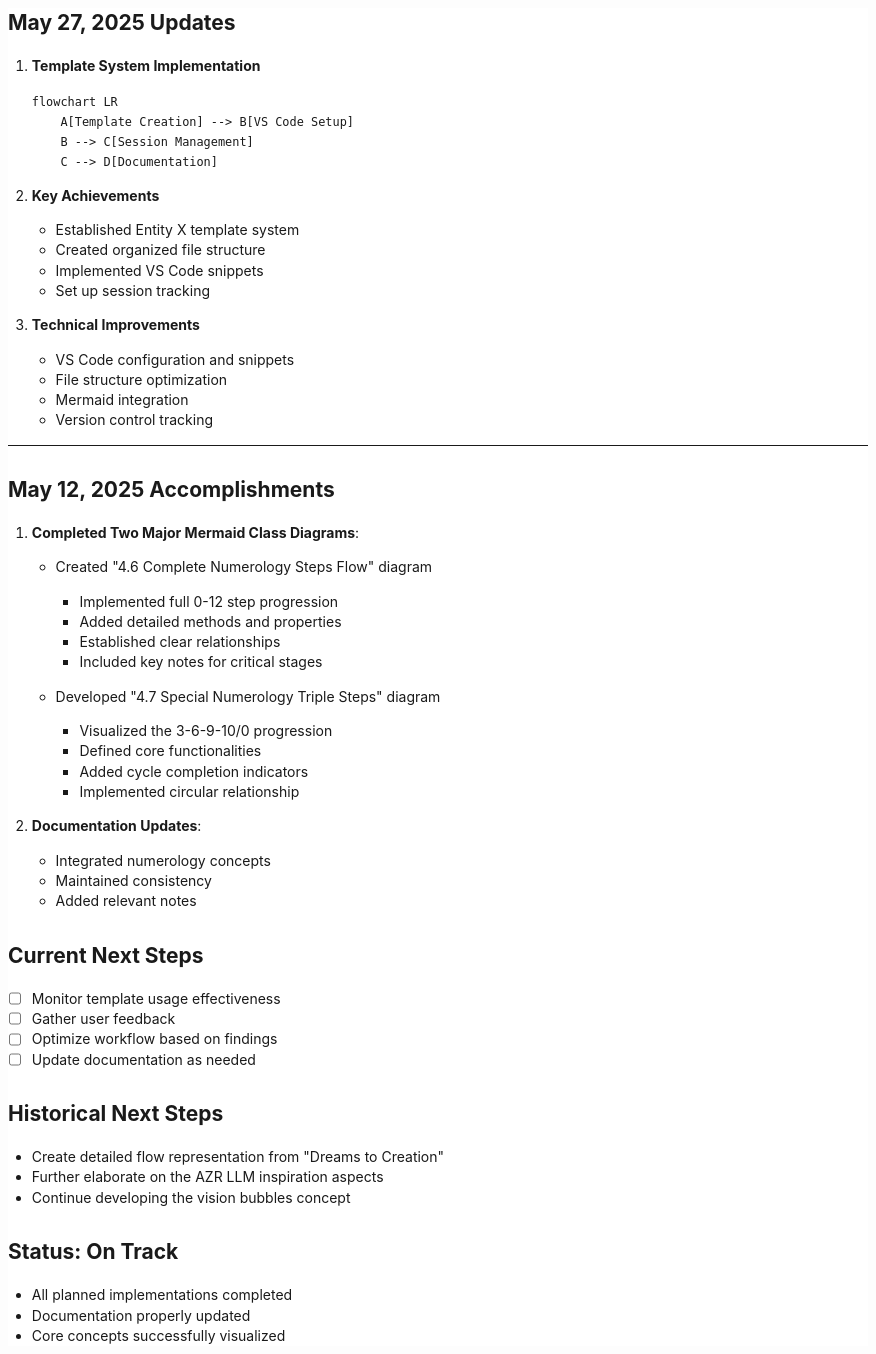 ## May 27, 2025 Updates
1. **Template System Implementation**
   ```mermaid
   flowchart LR
       A[Template Creation] --> B[VS Code Setup]
       B --> C[Session Management]
       C --> D[Documentation]
   ```

2. **Key Achievements**
   - Established Entity X template system
   - Created organized file structure
   - Implemented VS Code snippets
   - Set up session tracking

3. **Technical Improvements**
   - VS Code configuration and snippets
   - File structure optimization
   - Mermaid integration
   - Version control tracking

---

## May 12, 2025 Accomplishments
1. **Completed Two Major Mermaid Class Diagrams**:
   - Created "4.6 Complete Numerology Steps Flow" diagram
     - Implemented full 0-12 step progression
     - Added detailed methods and properties
     - Established clear relationships
     - Included key notes for critical stages

   - Developed "4.7 Special Numerology Triple Steps" diagram
     - Visualized the 3-6-9-10/0 progression
     - Defined core functionalities
     - Added cycle completion indicators
     - Implemented circular relationship

2. **Documentation Updates**:
   - Integrated numerology concepts
   - Maintained consistency
   - Added relevant notes

## Current Next Steps
- [ ] Monitor template usage effectiveness
- [ ] Gather user feedback
- [ ] Optimize workflow based on findings
- [ ] Update documentation as needed

## Historical Next Steps
- Create detailed flow representation from "Dreams to Creation"
- Further elaborate on the AZR LLM inspiration aspects
- Continue developing the vision bubbles concept

## Status: On Track
- All planned implementations completed
- Documentation properly updated
- Core concepts successfully visualized
